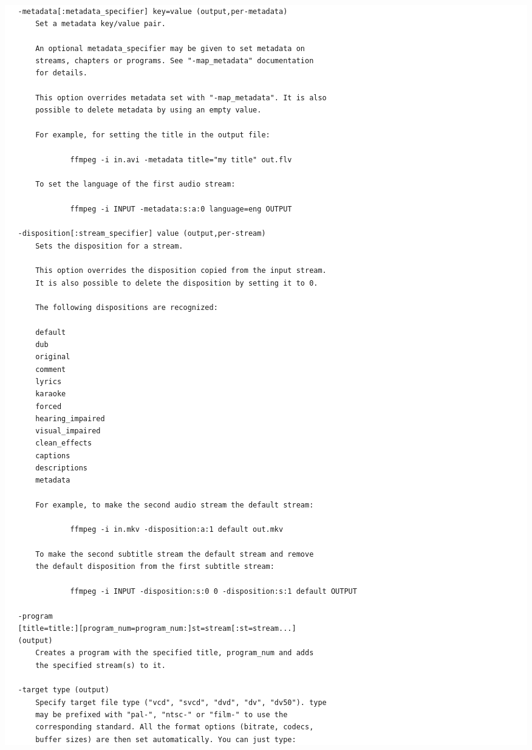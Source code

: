        -metadata[:metadata_specifier] key=value (output,per-metadata)
           Set a metadata key/value pair.

           An optional metadata_specifier may be given to set metadata on
           streams, chapters or programs. See "-map_metadata" documentation
           for details.

           This option overrides metadata set with "-map_metadata". It is also
           possible to delete metadata by using an empty value.

           For example, for setting the title in the output file:

                   ffmpeg -i in.avi -metadata title="my title" out.flv

           To set the language of the first audio stream:

                   ffmpeg -i INPUT -metadata:s:a:0 language=eng OUTPUT

       -disposition[:stream_specifier] value (output,per-stream)
           Sets the disposition for a stream.

           This option overrides the disposition copied from the input stream.
           It is also possible to delete the disposition by setting it to 0.

           The following dispositions are recognized:

           default
           dub
           original
           comment
           lyrics
           karaoke
           forced
           hearing_impaired
           visual_impaired
           clean_effects
           captions
           descriptions
           metadata

           For example, to make the second audio stream the default stream:

                   ffmpeg -i in.mkv -disposition:a:1 default out.mkv

           To make the second subtitle stream the default stream and remove
           the default disposition from the first subtitle stream:

                   ffmpeg -i INPUT -disposition:s:0 0 -disposition:s:1 default OUTPUT

       -program
       [title=title:][program_num=program_num:]st=stream[:st=stream...]
       (output)
           Creates a program with the specified title, program_num and adds
           the specified stream(s) to it.

       -target type (output)
           Specify target file type ("vcd", "svcd", "dvd", "dv", "dv50"). type
           may be prefixed with "pal-", "ntsc-" or "film-" to use the
           corresponding standard. All the format options (bitrate, codecs,
           buffer sizes) are then set automatically. You can just type:
